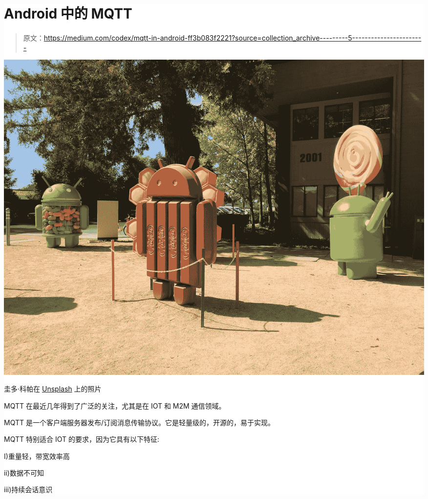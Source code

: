# Android 中的 MQTT

> 原文：<https://medium.com/codex/mqtt-in-android-ff3b083f2221?source=collection_archive---------5----------------------->

![](img/9ed95953b00af2065a33f7a575d4c24f.png)

圭多·科帕在 [Unsplash](https://unsplash.com?utm_source=medium&utm_medium=referral) 上的照片

MQTT 在最近几年得到了广泛的关注，尤其是在 IOT 和 M2M 通信领域。

MQTT 是一个客户端服务器发布/订阅消息传输协议。它是轻量级的，开源的，易于实现。

MQTT 特别适合 IOT 的要求，因为它具有以下特征:

I)重量轻，带宽效率高

ii)数据不可知

iii)持续会话意识
